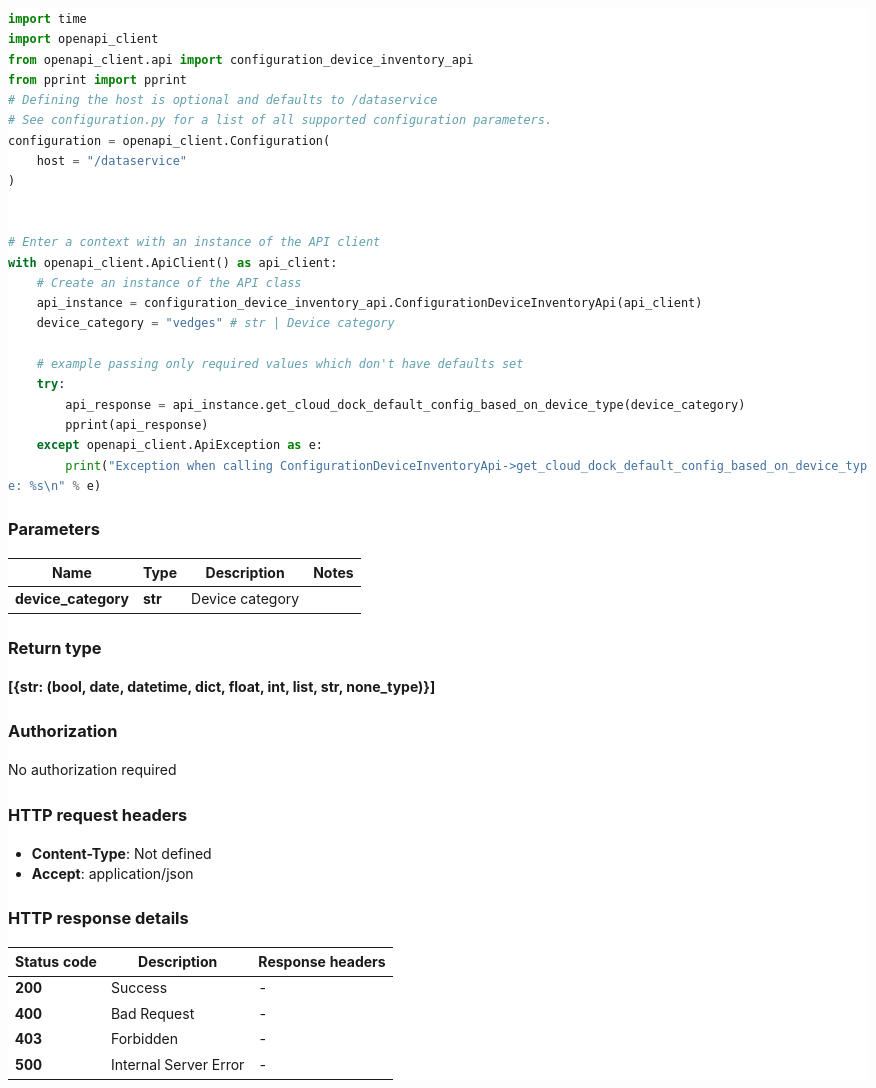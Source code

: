 
```python
import time
import openapi_client
from openapi_client.api import configuration_device_inventory_api
from pprint import pprint
# Defining the host is optional and defaults to /dataservice
# See configuration.py for a list of all supported configuration parameters.
configuration = openapi_client.Configuration(
    host = "/dataservice"
)


# Enter a context with an instance of the API client
with openapi_client.ApiClient() as api_client:
    # Create an instance of the API class
    api_instance = configuration_device_inventory_api.ConfigurationDeviceInventoryApi(api_client)
    device_category = "vedges" # str | Device category

    # example passing only required values which don't have defaults set
    try:
        api_response = api_instance.get_cloud_dock_default_config_based_on_device_type(device_category)
        pprint(api_response)
    except openapi_client.ApiException as e:
        print("Exception when calling ConfigurationDeviceInventoryApi->get_cloud_dock_default_config_based_on_device_type: %s\n" % e)
```


### Parameters

Name | Type | Description  | Notes
------------- | ------------- | ------------- | -------------
 **device_category** | **str**| Device category |

### Return type

**[{str: (bool, date, datetime, dict, float, int, list, str, none_type)}]**

### Authorization

No authorization required

### HTTP request headers

 - **Content-Type**: Not defined
 - **Accept**: application/json


### HTTP response details

| Status code | Description | Response headers |
|-------------|-------------|------------------|
**200** | Success |  -  |
**400** | Bad Request |  -  |
**403** | Forbidden |  -  |
**500** | Internal Server Error |  -  |
